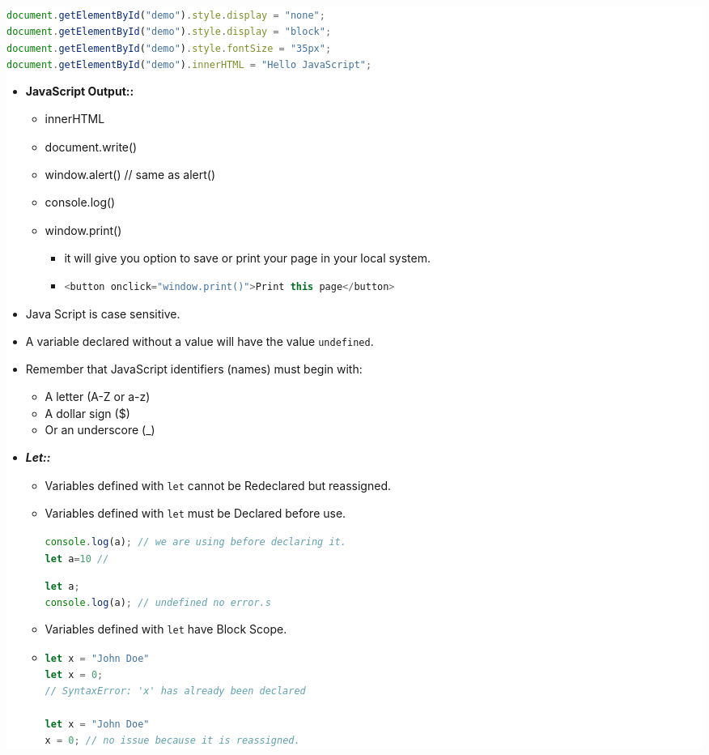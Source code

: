 ```javascript
document.getElementById("demo").style.display = "none";
document.getElementById("demo").style.display = "block";
document.getElementById("demo").style.fontSize = "35px";
document.getElementById("demo").innerHTML = "Hello JavaScript";

```

- **JavaScript Output::** 

  - innerHTML

  - document.write()

  - window.alert()  // same as alert()

  - console.log()

  - window.print() 

    - it will give you option to save or print your page in your local system.

    - ```javascript
      <button onclick="window.print()">Print this page</button>
      ```

- Java Script is case sensitive.

- A variable declared without a value will have the value `undefined`.

- Remember that JavaScript identifiers (names) must begin with:

  - A letter (A-Z or a-z)
  - A dollar sign ($)
  - Or an underscore (_)

- ***Let::***

  - Variables defined with `let` cannot be Redeclared but reassigned.

  - Variables defined with `let` must be Declared before use.

    ```javascript
    console.log(a); // we are using before declaring it.
    let a=10 // 
    ```
  
    ```javascript
    let a;
    console.log(a); // undefined no error.s
    ```
  
  - Variables defined with `let` have Block Scope.
  
  - ```javascript
    let x = "John Doe"
    let x = 0;
    // SyntaxError: 'x' has already been declared
    
    let x = "John Doe"
    x = 0; // no issue because it is reassigned.
    